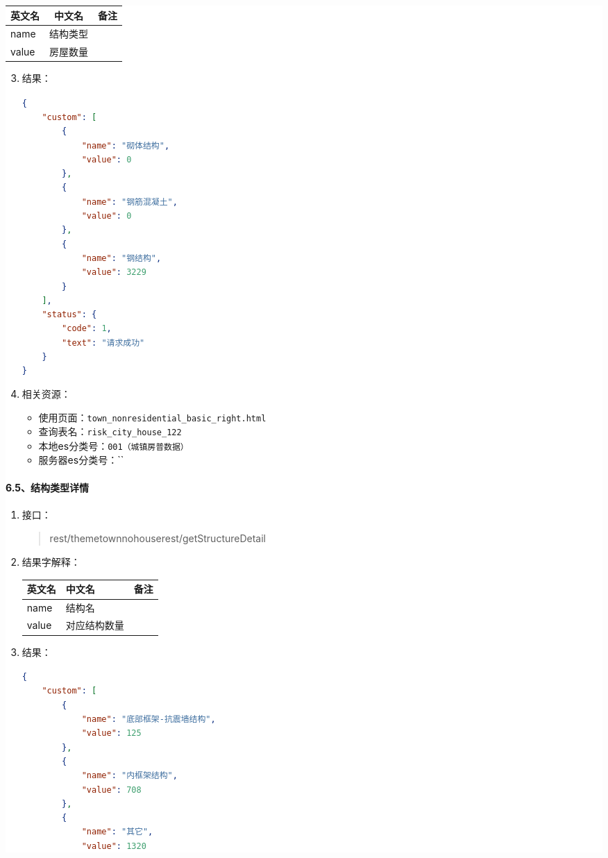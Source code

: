    | 英文名 | 中文名   | 备注 |
   | ------ | -------- | ---- |
   | name   | 结构类型 |      |
   | value  | 房屋数量 |      |

3. 结果：

   ```json
   {
       "custom": [
           {
               "name": "砌体结构",
               "value": 0
           },
           {
               "name": "钢筋混凝土",
               "value": 0
           },
           {
               "name": "钢结构",
               "value": 3229
           }
       ],
       "status": {
           "code": 1,
           "text": "请求成功"
       }
   }
   ```

4. 相关资源：

   - 使用页面：`town_nonresidential_basic_right.html`
   - 查询表名：`risk_city_house_122`
   - 本地es分类号：`001（城镇房普数据）`
   - 服务器es分类号：``

#### 6.5、结构类型详情

1. 接口：

   > rest/themetownnohouserest/getStructureDetail

2. 结果字解释：

   | 英文名 | 中文名       | 备注 |
   | ------ | ------------ | ---- |
   | name   | 结构名       |      |
   | value  | 对应结构数量 |      |

3. 结果：

   ```json
   {
       "custom": [
           {
               "name": "底部框架-抗震墙结构",
               "value": 125
           },
           {
               "name": "内框架结构",
               "value": 708
           },
           {
               "name": "其它",
               "value": 1320
   ```